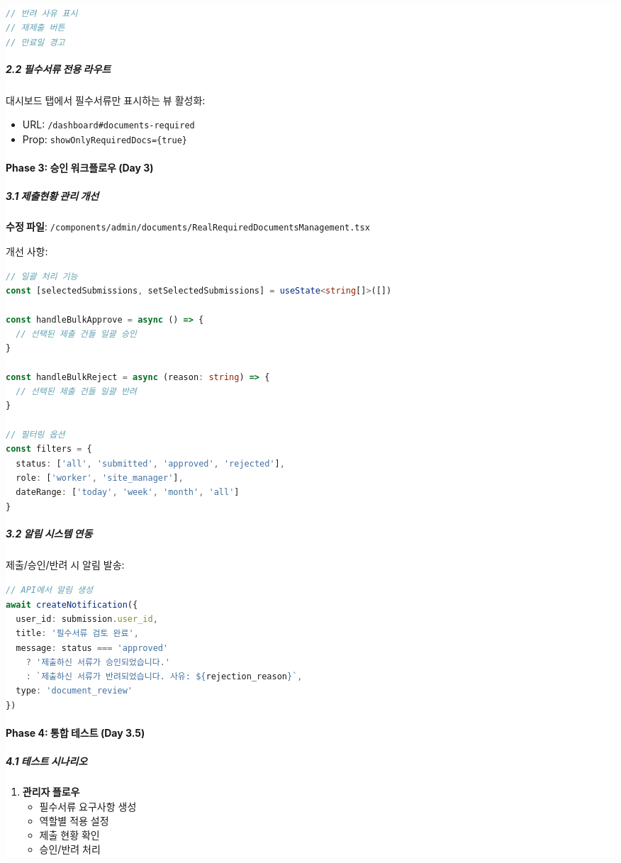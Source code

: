 ```typescript
// 반려 사유 표시
// 재제출 버튼
// 만료일 경고
```

##### 2.2 필수서류 전용 라우트
대시보드 탭에서 필수서류만 표시하는 뷰 활성화:
- URL: `/dashboard#documents-required`
- Prop: `showOnlyRequiredDocs={true}`

#### Phase 3: 승인 워크플로우 (Day 3)

##### 3.1 제출현황 관리 개선
**수정 파일**: `/components/admin/documents/RealRequiredDocumentsManagement.tsx`

개선 사항:
```typescript
// 일괄 처리 기능
const [selectedSubmissions, setSelectedSubmissions] = useState<string[]>([])

const handleBulkApprove = async () => {
  // 선택된 제출 건들 일괄 승인
}

const handleBulkReject = async (reason: string) => {
  // 선택된 제출 건들 일괄 반려
}

// 필터링 옵션
const filters = {
  status: ['all', 'submitted', 'approved', 'rejected'],
  role: ['worker', 'site_manager'],
  dateRange: ['today', 'week', 'month', 'all']
}
```

##### 3.2 알림 시스템 연동
제출/승인/반려 시 알림 발송:
```typescript
// API에서 알림 생성
await createNotification({
  user_id: submission.user_id,
  title: '필수서류 검토 완료',
  message: status === 'approved' 
    ? '제출하신 서류가 승인되었습니다.'
    : `제출하신 서류가 반려되었습니다. 사유: ${rejection_reason}`,
  type: 'document_review'
})
```

#### Phase 4: 통합 테스트 (Day 3.5)

##### 4.1 테스트 시나리오
1. **관리자 플로우**
   - 필수서류 요구사항 생성
   - 역할별 적용 설정
   - 제출 현황 확인
   - 승인/반려 처리
